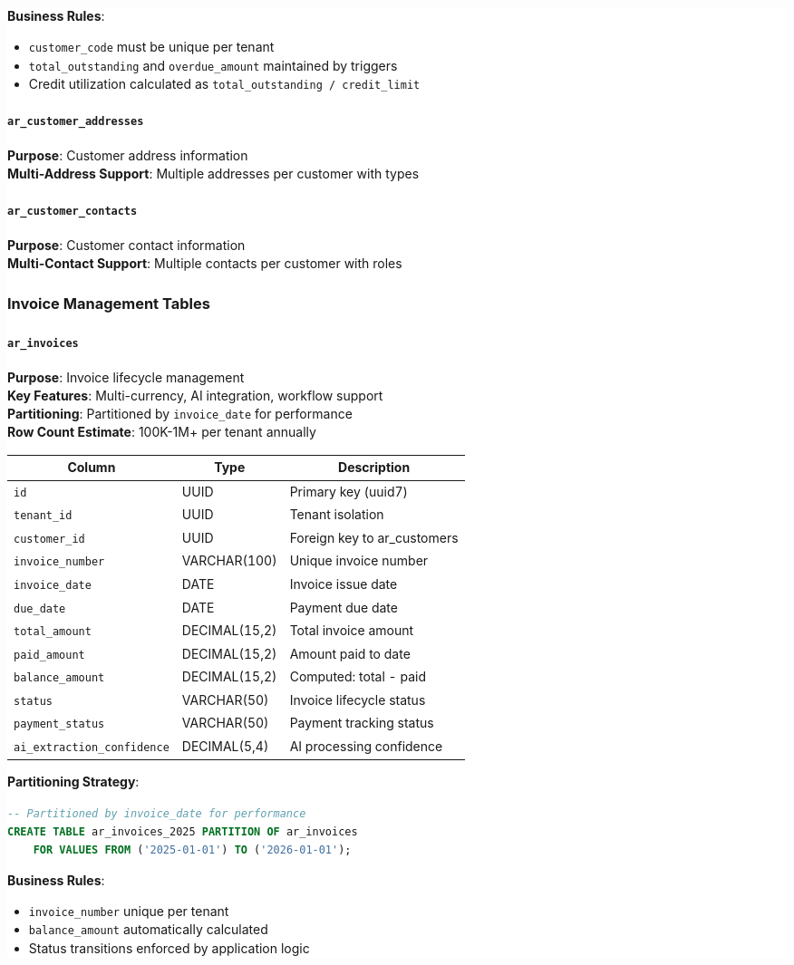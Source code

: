 **Business Rules**:
- `customer_code` must be unique per tenant
- `total_outstanding` and `overdue_amount` maintained by triggers
- Credit utilization calculated as `total_outstanding / credit_limit`

#### `ar_customer_addresses`
**Purpose**: Customer address information  
**Multi-Address Support**: Multiple addresses per customer with types  

#### `ar_customer_contacts`
**Purpose**: Customer contact information  
**Multi-Contact Support**: Multiple contacts per customer with roles  

### Invoice Management Tables

#### `ar_invoices`
**Purpose**: Invoice lifecycle management  
**Key Features**: Multi-currency, AI integration, workflow support  
**Partitioning**: Partitioned by `invoice_date` for performance  
**Row Count Estimate**: 100K-1M+ per tenant annually  

| Column | Type | Description |
|--------|------|-------------|
| `id` | UUID | Primary key (uuid7) |
| `tenant_id` | UUID | Tenant isolation |
| `customer_id` | UUID | Foreign key to ar_customers |
| `invoice_number` | VARCHAR(100) | Unique invoice number |
| `invoice_date` | DATE | Invoice issue date |
| `due_date` | DATE | Payment due date |
| `total_amount` | DECIMAL(15,2) | Total invoice amount |
| `paid_amount` | DECIMAL(15,2) | Amount paid to date |
| `balance_amount` | DECIMAL(15,2) | Computed: total - paid |
| `status` | VARCHAR(50) | Invoice lifecycle status |
| `payment_status` | VARCHAR(50) | Payment tracking status |
| `ai_extraction_confidence` | DECIMAL(5,4) | AI processing confidence |

**Partitioning Strategy**:
```sql
-- Partitioned by invoice_date for performance
CREATE TABLE ar_invoices_2025 PARTITION OF ar_invoices
    FOR VALUES FROM ('2025-01-01') TO ('2026-01-01');
```

**Business Rules**:
- `invoice_number` unique per tenant
- `balance_amount` automatically calculated
- Status transitions enforced by application logic
